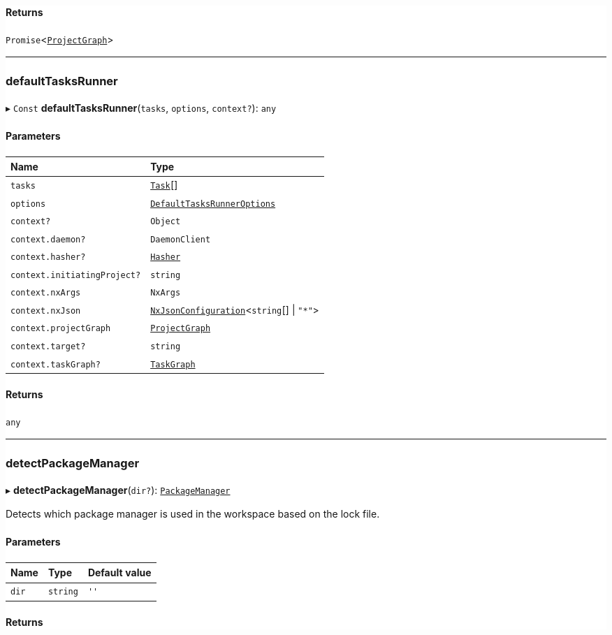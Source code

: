 #### Returns

`Promise`<[`ProjectGraph`](../../devkit/documents/nrwl_devkit#projectgraph)\>

---

### defaultTasksRunner

▸ `Const` **defaultTasksRunner**(`tasks`, `options`, `context?`): `any`

#### Parameters

| Name                         | Type                                                                                                  |
| :--------------------------- | :---------------------------------------------------------------------------------------------------- |
| `tasks`                      | [`Task`](../../devkit/documents/nrwl_devkit#task)[]                                                   |
| `options`                    | [`DefaultTasksRunnerOptions`](../../devkit/documents/nrwl_devkit#defaulttasksrunneroptions)           |
| `context?`                   | `Object`                                                                                              |
| `context.daemon?`            | `DaemonClient`                                                                                        |
| `context.hasher?`            | [`Hasher`](../../devkit/documents/nrwl_devkit#hasher)                                                 |
| `context.initiatingProject?` | `string`                                                                                              |
| `context.nxArgs`             | `NxArgs`                                                                                              |
| `context.nxJson`             | [`NxJsonConfiguration`](../../devkit/documents/nrwl_devkit#nxjsonconfiguration)<`string`[] \| `"*"`\> |
| `context.projectGraph`       | [`ProjectGraph`](../../devkit/documents/nrwl_devkit#projectgraph)                                     |
| `context.target?`            | `string`                                                                                              |
| `context.taskGraph?`         | [`TaskGraph`](../../devkit/documents/nrwl_devkit#taskgraph)                                           |

#### Returns

`any`

---

### detectPackageManager

▸ **detectPackageManager**(`dir?`): [`PackageManager`](../../devkit/documents/nrwl_devkit#packagemanager)

Detects which package manager is used in the workspace based on the lock file.

#### Parameters

| Name  | Type     | Default value |
| :---- | :------- | :------------ |
| `dir` | `string` | `''`          |

#### Returns
